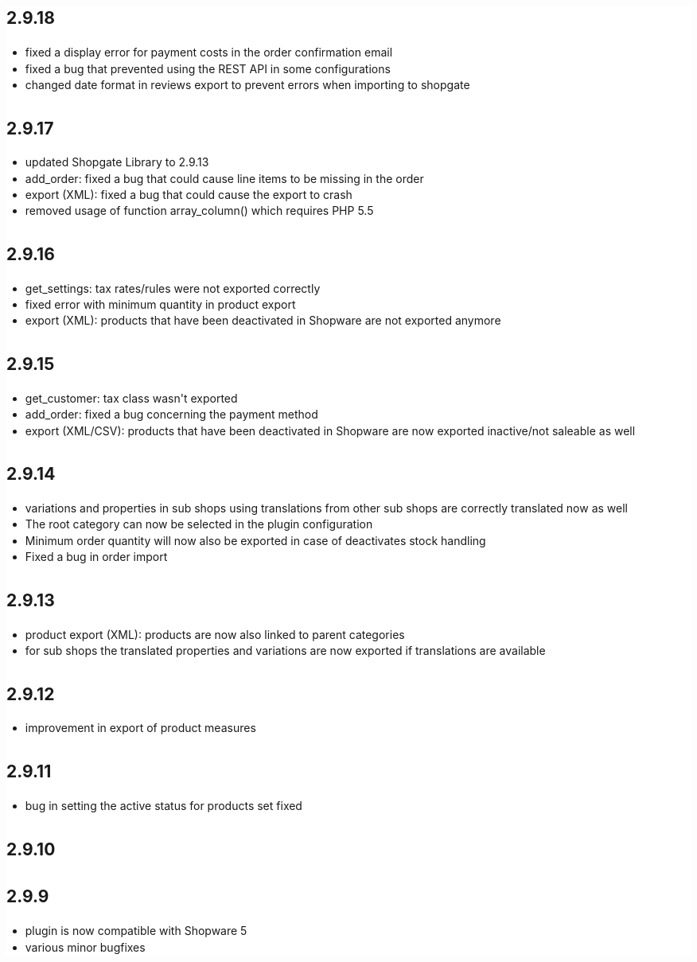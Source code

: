 ## 2.9.18
- fixed a display error for payment costs in the order confirmation email
- fixed a bug that prevented using the REST API in some configurations
- changed date format in reviews export to prevent errors when importing to shopgate

## 2.9.17
- updated Shopgate Library to 2.9.13
- add_order: fixed a bug that could cause line items to be missing in the order
- export (XML): fixed a bug that could cause the export to crash
- removed usage of function array_column() which requires PHP 5.5

## 2.9.16
- get_settings: tax rates/rules were not exported correctly
- fixed error with minimum quantity in product export
- export (XML): products that have been deactivated in Shopware are not exported anymore

## 2.9.15
- get_customer: tax class wasn't exported
- add_order: fixed a bug concerning the payment method
- export (XML/CSV): products that have been deactivated in Shopware are now exported inactive/not saleable as well

## 2.9.14
- variations and properties in sub shops using translations from other sub shops are correctly translated now as well
- The root category can now be selected in the plugin configuration
- Minimum order quantity will now also be exported in case of deactivates stock handling
- Fixed a bug in order import

## 2.9.13
- product export (XML): products are now also linked to parent categories
- for sub shops the translated properties and variations are now exported if translations are available

## 2.9.12
- improvement in export of product measures

## 2.9.11
- bug in setting the active status for products set fixed

## 2.9.10

## 2.9.9
- plugin is now compatible with Shopware 5
- various minor bugfixes
